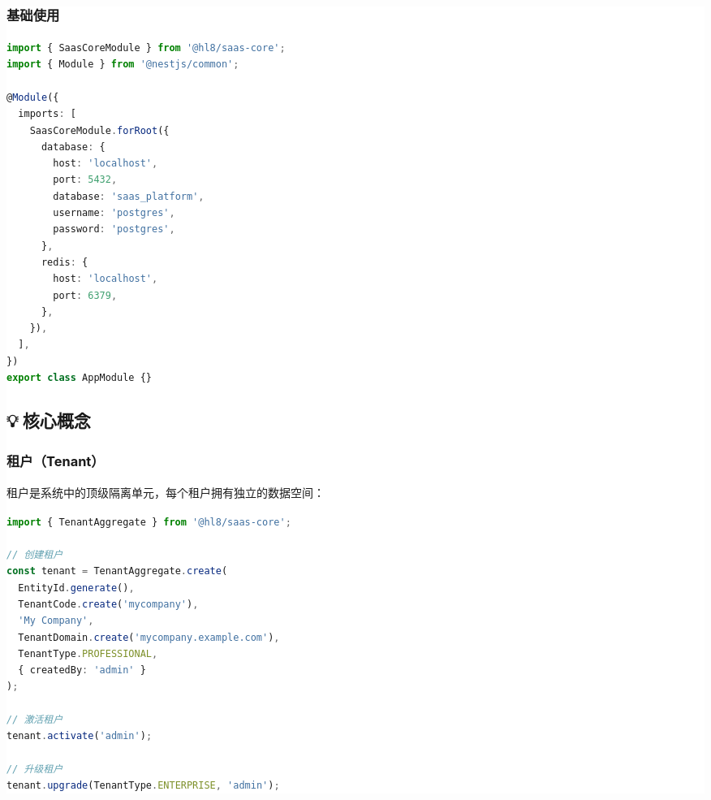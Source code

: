 ### 基础使用

```typescript
import { SaasCoreModule } from '@hl8/saas-core';
import { Module } from '@nestjs/common';

@Module({
  imports: [
    SaasCoreModule.forRoot({
      database: {
        host: 'localhost',
        port: 5432,
        database: 'saas_platform',
        username: 'postgres',
        password: 'postgres',
      },
      redis: {
        host: 'localhost',
        port: 6379,
      },
    }),
  ],
})
export class AppModule {}
```

## 💡 核心概念

### 租户（Tenant）

租户是系统中的顶级隔离单元，每个租户拥有独立的数据空间：

```typescript
import { TenantAggregate } from '@hl8/saas-core';

// 创建租户
const tenant = TenantAggregate.create(
  EntityId.generate(),
  TenantCode.create('mycompany'),
  'My Company',
  TenantDomain.create('mycompany.example.com'),
  TenantType.PROFESSIONAL,
  { createdBy: 'admin' }
);

// 激活租户
tenant.activate('admin');

// 升级租户
tenant.upgrade(TenantType.ENTERPRISE, 'admin');
```
